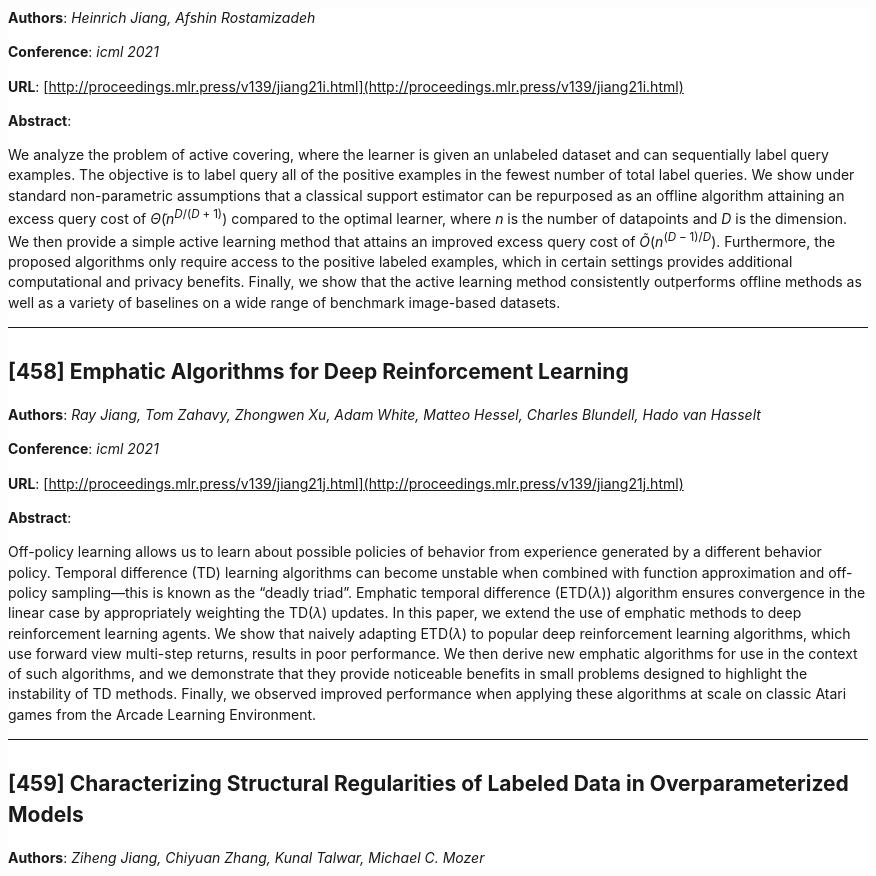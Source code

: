 **Authors**: *Heinrich Jiang, Afshin Rostamizadeh*

**Conference**: *icml 2021*

**URL**: [http://proceedings.mlr.press/v139/jiang21i.html](http://proceedings.mlr.press/v139/jiang21i.html)

**Abstract**:

We analyze the problem of active covering, where the learner is given an unlabeled dataset and can sequentially label query examples. The objective is to label query all of the positive examples in the fewest number of total label queries. We show under standard non-parametric assumptions that a classical support estimator can be repurposed as an offline algorithm attaining an excess query cost of $\widetilde{\Theta}(n^{D/(D+1)})$ compared to the optimal learner, where $n$ is the number of datapoints and $D$ is the dimension. We then provide a simple active learning method that attains an improved excess query cost of $\widetilde{O}(n^{(D-1)/D})$. Furthermore, the proposed algorithms only require access to the positive labeled examples, which in certain settings provides additional computational and privacy benefits. Finally, we show that the active learning method consistently outperforms offline methods as well as a variety of baselines on a wide range of benchmark image-based datasets.

----

## [458] Emphatic Algorithms for Deep Reinforcement Learning

**Authors**: *Ray Jiang, Tom Zahavy, Zhongwen Xu, Adam White, Matteo Hessel, Charles Blundell, Hado van Hasselt*

**Conference**: *icml 2021*

**URL**: [http://proceedings.mlr.press/v139/jiang21j.html](http://proceedings.mlr.press/v139/jiang21j.html)

**Abstract**:

Off-policy learning allows us to learn about possible policies of behavior from experience generated by a different behavior policy. Temporal difference (TD) learning algorithms can become unstable when combined with function approximation and off-policy sampling—this is known as the “deadly triad”. Emphatic temporal difference (ETD($\lambda$)) algorithm ensures convergence in the linear case by appropriately weighting the TD($\lambda$) updates. In this paper, we extend the use of emphatic methods to deep reinforcement learning agents. We show that naively adapting ETD($\lambda$) to popular deep reinforcement learning algorithms, which use forward view multi-step returns, results in poor performance. We then derive new emphatic algorithms for use in the context of such algorithms, and we demonstrate that they provide noticeable benefits in small problems designed to highlight the instability of TD methods. Finally, we observed improved performance when applying these algorithms at scale on classic Atari games from the Arcade Learning Environment.

----

## [459] Characterizing Structural Regularities of Labeled Data in Overparameterized Models

**Authors**: *Ziheng Jiang, Chiyuan Zhang, Kunal Talwar, Michael C. Mozer*
